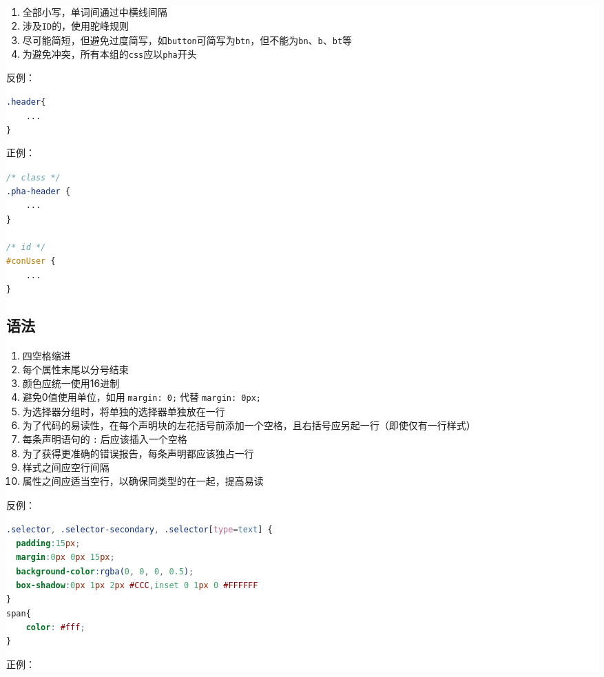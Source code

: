 1. 全部小写，单词间通过中横线间隔
2. 涉及`ID`的，使用驼峰规则
3. 尽可能简短，但避免过度简写，如`button`可简写为`btn`，但不能为`bn`、`b`、`bt`等
4. 为避免冲突，所有本组的`css`应以`pha`开头

反例：

```css
.header{
    ...
}
```

正例：

```css
/* class */
.pha-header {
    ...
}

/* id */
#conUser {
    ...
}
```
## 语法

1. 四空格缩进
2. 每个属性末尾以分号结束
3. 颜色应统一使用16进制
4. 避免0值使用单位，如用 `margin: 0;` 代替 `margin: 0px;`
5. 为选择器分组时，将单独的选择器单独放在一行
6. 为了代码的易读性，在每个声明块的左花括号前添加一个空格，且右括号应另起一行（即使仅有一行样式）
7. 每条声明语句的 `:` 后应该插入一个空格
8. 为了获得更准确的错误报告，每条声明都应该独占一行
9. 样式之间应空行间隔
10. 属性之间应适当空行，以确保同类型的在一起，提高易读

反例：

```css
.selector, .selector-secondary, .selector[type=text] {
  padding:15px;
  margin:0px 0px 15px;
  background-color:rgba(0, 0, 0, 0.5);
  box-shadow:0px 1px 2px #CCC,inset 0 1px 0 #FFFFFF
}
span{
    color: #fff;
}
```

正例：
